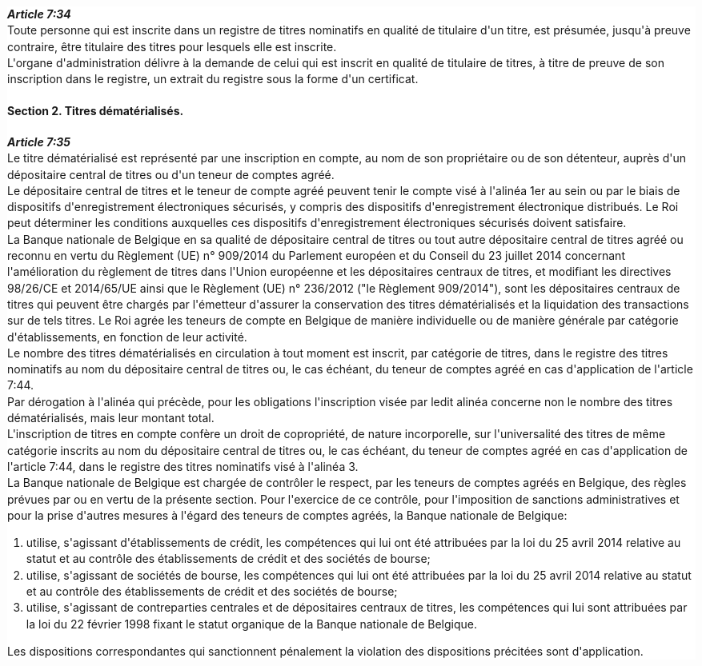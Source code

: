 ***Article 7:34***  
Toute personne qui est inscrite dans un registre de titres nominatifs en qualité de titulaire d'un titre, est présumée, jusqu'à preuve contraire, être titulaire des titres pour lesquels elle est inscrite.  
L'organe d'administration délivre à la demande de celui qui est inscrit en qualité de titulaire de titres, à titre de preuve de son inscription dans le registre, un extrait du registre sous la forme d'un certificat.

#### Section 2. Titres dématérialisés.

***Article 7:35***  
Le titre dématérialisé est représenté par une inscription en compte, au nom de son propriétaire ou de son détenteur, auprès d'un dépositaire central de titres ou d'un teneur de comptes agréé.  
Le dépositaire central de titres et le teneur de compte agréé peuvent tenir le compte visé à l'alinéa 1er au sein ou par le biais de dispositifs d'enregistrement électroniques sécurisés, y compris des dispositifs d'enregistrement électronique distribués. Le Roi peut déterminer les conditions auxquelles ces dispositifs d'enregistrement électroniques sécurisés doivent satisfaire.  
La Banque nationale de Belgique en sa qualité de dépositaire central de titres ou tout autre dépositaire central de titres agréé ou reconnu en vertu du Règlement (UE) n° 909/2014 du Parlement européen et du Conseil du 23 juillet 2014 concernant l'amélioration du règlement de titres dans l'Union européenne et les dépositaires centraux de titres, et modifiant les directives 98/26/CE et 2014/65/UE ainsi que le Règlement (UE) n° 236/2012 ("le Règlement 909/2014"), sont les dépositaires centraux de titres qui peuvent être chargés par l'émetteur d'assurer la conservation des titres dématérialisés et la liquidation des transactions sur de tels titres. Le Roi agrée les teneurs de compte en Belgique de manière individuelle ou de manière générale par catégorie d'établissements, en fonction de leur activité.  
Le nombre des titres dématérialisés en circulation à tout moment est inscrit, par catégorie de titres, dans le registre des titres nominatifs au nom du dépositaire central de titres ou, le cas échéant, du teneur de comptes agréé en cas d'application de l'article 7:44.  
Par dérogation à l'alinéa qui précède, pour les obligations l'inscription visée par ledit alinéa concerne non le nombre des titres dématérialisés, mais leur montant total.  
L'inscription de titres en compte confère un droit de copropriété, de nature incorporelle, sur l'universalité des titres de même catégorie inscrits au nom du dépositaire central de titres ou, le cas échéant, du teneur de comptes agréé en cas d'application de l'article 7:44, dans le registre des titres nominatifs visé à l'alinéa 3.  
La Banque nationale de Belgique est chargée de contrôler le respect, par les teneurs de comptes agréés en Belgique, des règles prévues par ou en vertu de la présente section. Pour l'exercice de ce contrôle, pour l'imposition de sanctions administratives et pour la prise d'autres mesures à l'égard des teneurs de comptes agréés, la Banque nationale de Belgique:  
1. utilise, s'agissant d'établissements de crédit, les compétences qui lui ont été attribuées par la loi du 25 avril 2014 relative au statut et au contrôle des établissements de crédit et des sociétés de bourse;  
2. utilise, s'agissant de sociétés de bourse, les compétences qui lui ont été attribuées par la loi du 25 avril 2014 relative au statut et au contrôle des établissements de crédit et des sociétés de bourse;  
3. utilise, s'agissant de contreparties centrales et de dépositaires centraux de titres, les compétences qui lui sont attribuées par la loi du 22 février 1998 fixant le statut organique de la Banque nationale de Belgique.  

Les dispositions correspondantes qui sanctionnent pénalement la violation des dispositions précitées sont d'application.
